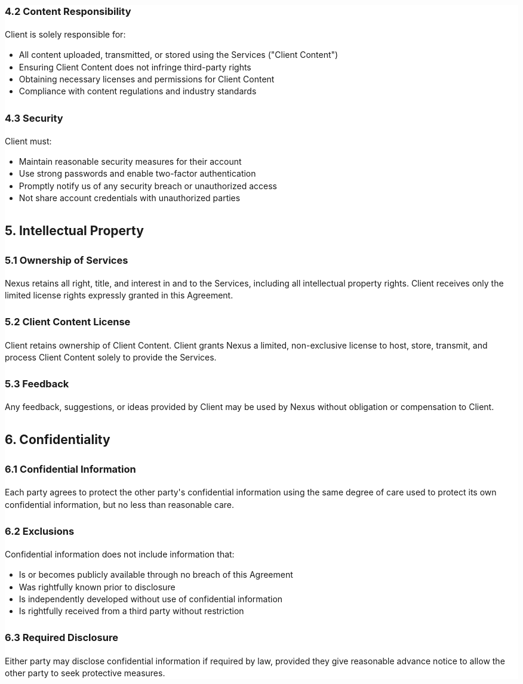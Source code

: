### 4.2 Content Responsibility

Client is solely responsible for:
- All content uploaded, transmitted, or stored using the Services ("Client Content")
- Ensuring Client Content does not infringe third-party rights
- Obtaining necessary licenses and permissions for Client Content
- Compliance with content regulations and industry standards

### 4.3 Security

Client must:
- Maintain reasonable security measures for their account
- Use strong passwords and enable two-factor authentication
- Promptly notify us of any security breach or unauthorized access
- Not share account credentials with unauthorized parties

## 5. Intellectual Property

### 5.1 Ownership of Services

Nexus retains all right, title, and interest in and to the Services, including all intellectual property rights. Client receives only the limited license rights expressly granted in this Agreement.

### 5.2 Client Content License

Client retains ownership of Client Content. Client grants Nexus a limited, non-exclusive license to host, store, transmit, and process Client Content solely to provide the Services.

### 5.3 Feedback

Any feedback, suggestions, or ideas provided by Client may be used by Nexus without obligation or compensation to Client.

## 6. Confidentiality

### 6.1 Confidential Information

Each party agrees to protect the other party's confidential information using the same degree of care used to protect its own confidential information, but no less than reasonable care.

### 6.2 Exclusions

Confidential information does not include information that:
- Is or becomes publicly available through no breach of this Agreement
- Was rightfully known prior to disclosure
- Is independently developed without use of confidential information
- Is rightfully received from a third party without restriction

### 6.3 Required Disclosure

Either party may disclose confidential information if required by law, provided they give reasonable advance notice to allow the other party to seek protective measures.

